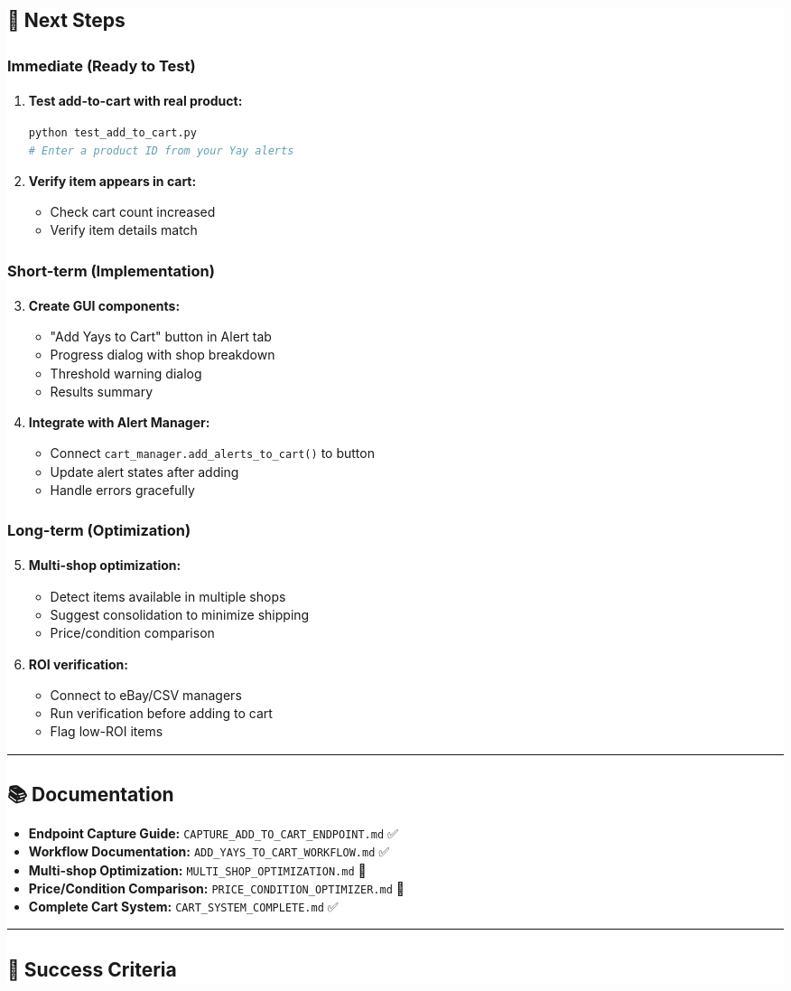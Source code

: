
## 🚀 Next Steps

### Immediate (Ready to Test)

1. **Test add-to-cart with real product:**
   ```bash
   python test_add_to_cart.py
   # Enter a product ID from your Yay alerts
   ```

2. **Verify item appears in cart:**
   - Check cart count increased
   - Verify item details match

### Short-term (Implementation)

3. **Create GUI components:**
   - "Add Yays to Cart" button in Alert tab
   - Progress dialog with shop breakdown
   - Threshold warning dialog
   - Results summary

4. **Integrate with Alert Manager:**
   - Connect `cart_manager.add_alerts_to_cart()` to button
   - Update alert states after adding
   - Handle errors gracefully

### Long-term (Optimization)

5. **Multi-shop optimization:**
   - Detect items available in multiple shops
   - Suggest consolidation to minimize shipping
   - Price/condition comparison

6. **ROI verification:**
   - Connect to eBay/CSV managers
   - Run verification before adding to cart
   - Flag low-ROI items

---

## 📚 Documentation

- **Endpoint Capture Guide:** `CAPTURE_ADD_TO_CART_ENDPOINT.md` ✅
- **Workflow Documentation:** `ADD_YAYS_TO_CART_WORKFLOW.md` ✅
- **Multi-shop Optimization:** `MULTI_SHOP_OPTIMIZATION.md` 📝
- **Price/Condition Comparison:** `PRICE_CONDITION_OPTIMIZER.md` 📝
- **Complete Cart System:** `CART_SYSTEM_COMPLETE.md` ✅

---

## 🎯 Success Criteria
